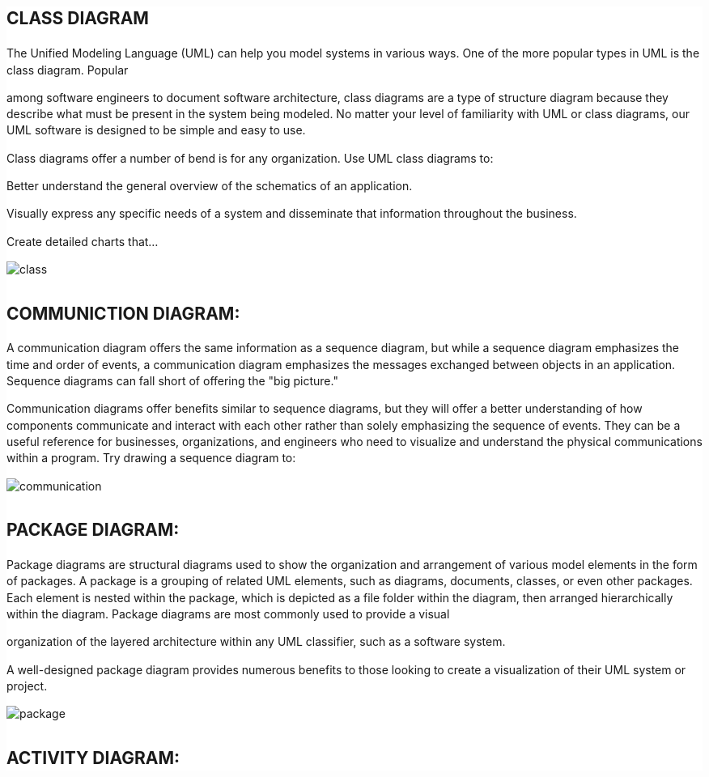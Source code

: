 ## CLASS DIAGRAM

The Unified Modeling Language (UML) can help you model systems in various ways. One of the more popular types in UML is the class diagram. Popular

among software engineers to document software architecture, class diagrams are a type of structure diagram because they describe what must be present in the system being modeled. No matter your level of familiarity with UML or class diagrams, our UML software is designed to be simple and easy to use.

Class diagrams offer a number of bend is for any organization. Use UML class diagrams to:

Better understand the general overview of the schematics of an application.

Visually express any specific needs of a system and disseminate that information throughout the business.

Create detailed charts that…

<img width="1033" height="743" alt="class" src="https://github.com/user-attachments/assets/cc5ca319-4892-4f6b-9188-bcebea5b06e0" />

## COMMUNICTION DIAGRAM:

A communication diagram offers the same information as a sequence diagram, but while a sequence diagram emphasizes the time and order of events, a communication diagram emphasizes the messages exchanged between objects in an application. Sequence diagrams can fall short of offering the "big picture."

Communication diagrams offer benefits similar to sequence diagrams, but they will offer a better understanding of how components communicate and interact with each other rather than solely emphasizing the sequence of events. They can be a useful reference for businesses, organizations, and engineers who need to visualize and understand the physical communications within a program. Try drawing a sequence diagram to:

<img width="1117" height="676" alt="communication" src="https://github.com/user-attachments/assets/91fa8927-a0e4-4699-80a3-dab6ed67e6c9" />

## PACKAGE DIAGRAM:

Package diagrams are structural diagrams used to show the organization and arrangement of various model elements in the form of packages. A package is a grouping of related UML elements, such as diagrams, documents, classes, or even other packages. Each element is nested within the package, which is depicted as a file folder within the diagram, then arranged hierarchically within the diagram. Package diagrams are most commonly used to provide a visual

organization of the layered architecture within any UML classifier, such as a software system.

A well-designed package diagram provides numerous benefits to those looking to create a visualization of their UML system or project.

<img width="746" height="480" alt="package" src="https://github.com/user-attachments/assets/cd555dea-9c8f-4439-b9d6-5d6a4d072d20" />

## ACTIVITY DIAGRAM:

